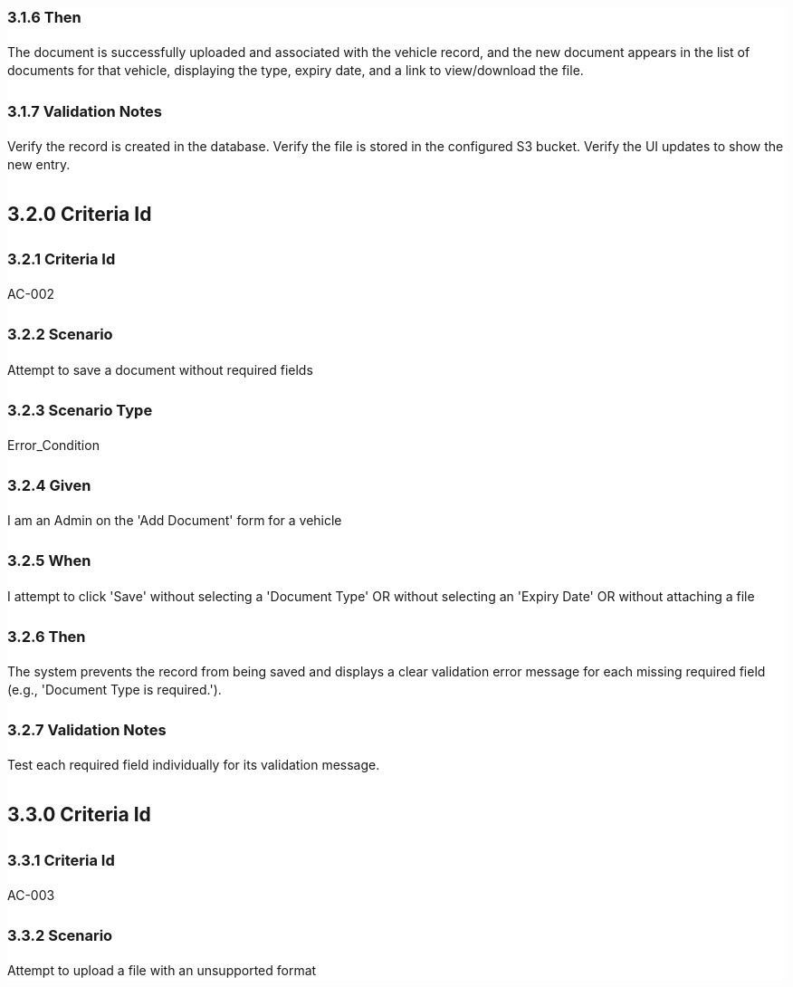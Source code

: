 ### 3.1.6 Then

The document is successfully uploaded and associated with the vehicle record, and the new document appears in the list of documents for that vehicle, displaying the type, expiry date, and a link to view/download the file.

### 3.1.7 Validation Notes

Verify the record is created in the database. Verify the file is stored in the configured S3 bucket. Verify the UI updates to show the new entry.

## 3.2.0 Criteria Id

### 3.2.1 Criteria Id

AC-002

### 3.2.2 Scenario

Attempt to save a document without required fields

### 3.2.3 Scenario Type

Error_Condition

### 3.2.4 Given

I am an Admin on the 'Add Document' form for a vehicle

### 3.2.5 When

I attempt to click 'Save' without selecting a 'Document Type' OR without selecting an 'Expiry Date' OR without attaching a file

### 3.2.6 Then

The system prevents the record from being saved and displays a clear validation error message for each missing required field (e.g., 'Document Type is required.').

### 3.2.7 Validation Notes

Test each required field individually for its validation message.

## 3.3.0 Criteria Id

### 3.3.1 Criteria Id

AC-003

### 3.3.2 Scenario

Attempt to upload a file with an unsupported format
